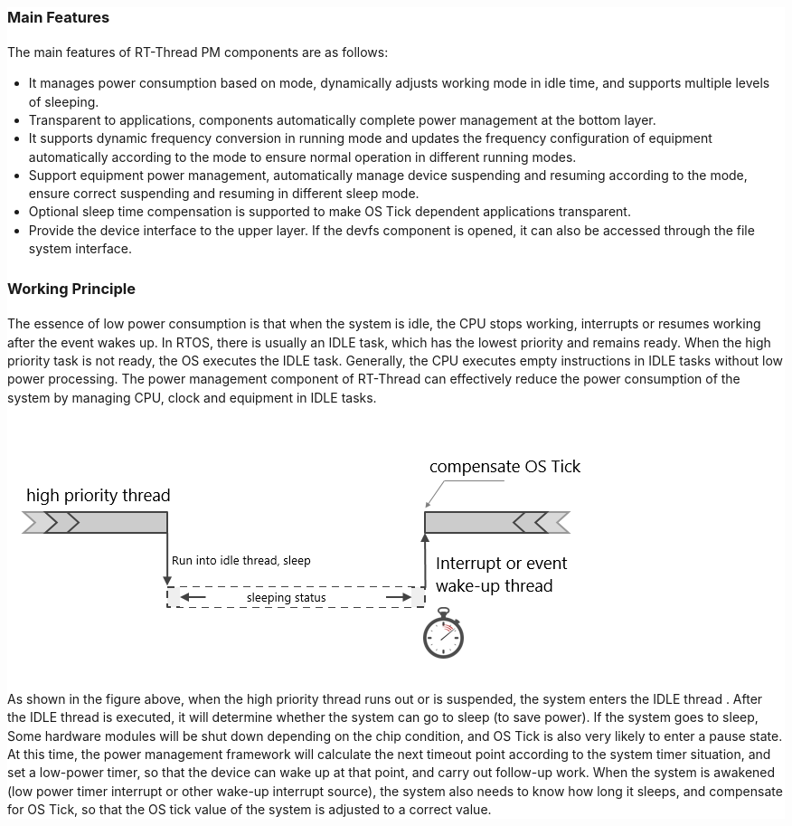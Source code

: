 ### Main Features

The main features of RT-Thread PM components are as follows:

- It manages power consumption based on mode, dynamically adjusts working mode in idle time, and supports multiple levels of sleeping.
- Transparent to applications, components automatically complete power management at the bottom layer.
- It supports dynamic frequency conversion in running mode and updates the frequency configuration of equipment automatically according to the mode to ensure normal operation in different running modes.
- Support equipment power management, automatically manage device suspending and resuming according to the mode, ensure correct suspending and resuming in different sleep mode.
- Optional sleep time compensation is supported to make OS Tick dependent applications transparent.
- Provide the device interface to the upper layer. If the devfs component is opened, it can also be accessed through the file system interface.

### Working Principle

The essence of low power consumption is that when the system is idle, the CPU stops working, interrupts or resumes working after the event wakes up. In RTOS, there is usually an IDLE task, which has the lowest priority and remains ready. When the high priority task is not ready, the OS executes the IDLE task. Generally, the CPU executes empty instructions in IDLE tasks without low power processing. The power management component of RT-Thread can effectively reduce the power consumption of the system by managing CPU, clock and equipment in IDLE tasks.

![PM工作原理](figures/pm_description.png)

As shown in the figure above, when the high priority thread runs out or is suspended, the system enters the IDLE thread . After the IDLE thread is executed, it will determine whether the system can go to sleep (to save power). If the system goes to sleep, Some hardware modules will be shut down depending on the chip condition, and OS Tick is also very likely to enter a pause state. At this time, the power management framework will calculate the next timeout point according to the system timer situation, and set a low-power timer, so that the device can wake up at that point, and carry out follow-up work. When the system is awakened (low power timer interrupt or other wake-up interrupt source), the system also needs to know how long it sleeps, and compensate for OS Tick, so that the OS tick value of the system is adjusted to a correct value.
